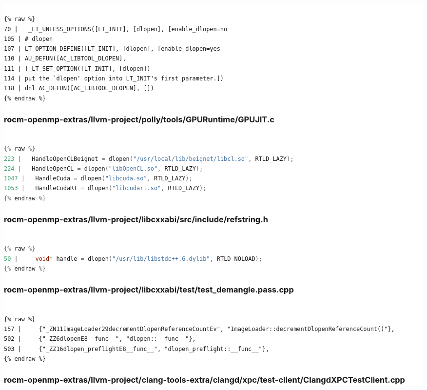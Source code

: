 ```

{% raw %}
70 |   _LT_UNLESS_OPTIONS([LT_INIT], [dlopen], [enable_dlopen=no
105 | # dlopen
107 | LT_OPTION_DEFINE([LT_INIT], [dlopen], [enable_dlopen=yes
110 | AU_DEFUN([AC_LIBTOOL_DLOPEN],
111 | [_LT_SET_OPTION([LT_INIT], [dlopen])
114 | put the `dlopen' option into LT_INIT's first parameter.])
118 | dnl AC_DEFUN([AC_LIBTOOL_DLOPEN], [])
{% endraw %}

```
### rocm-openmp-extras/llvm-project/polly/tools/GPURuntime/GPUJIT.c

```cpp

{% raw %}
223 |   HandleOpenCLBeignet = dlopen("/usr/local/lib/beignet/libcl.so", RTLD_LAZY);
224 |   HandleOpenCL = dlopen("libOpenCL.so", RTLD_LAZY);
1047 |   HandleCuda = dlopen("libcuda.so", RTLD_LAZY);
1053 |   HandleCudaRT = dlopen("libcudart.so", RTLD_LAZY);
{% endraw %}

```
### rocm-openmp-extras/llvm-project/libcxxabi/src/include/refstring.h

```cpp

{% raw %}
50 |     void* handle = dlopen("/usr/lib/libstdc++.6.dylib", RTLD_NOLOAD);
{% endraw %}

```
### rocm-openmp-extras/llvm-project/libcxxabi/test/test_demangle.pass.cpp

```

{% raw %}
157 |     {"_ZN11ImageLoader29decrementDlopenReferenceCountEv", "ImageLoader::decrementDlopenReferenceCount()"},
502 |     {"_ZZ6dlopenE8__func__", "dlopen::__func__"},
503 |     {"_ZZ16dlopen_preflightE8__func__", "dlopen_preflight::__func__"},
{% endraw %}

```
### rocm-openmp-extras/llvm-project/clang-tools-extra/clangd/xpc/test-client/ClangdXPCTestClient.cpp
